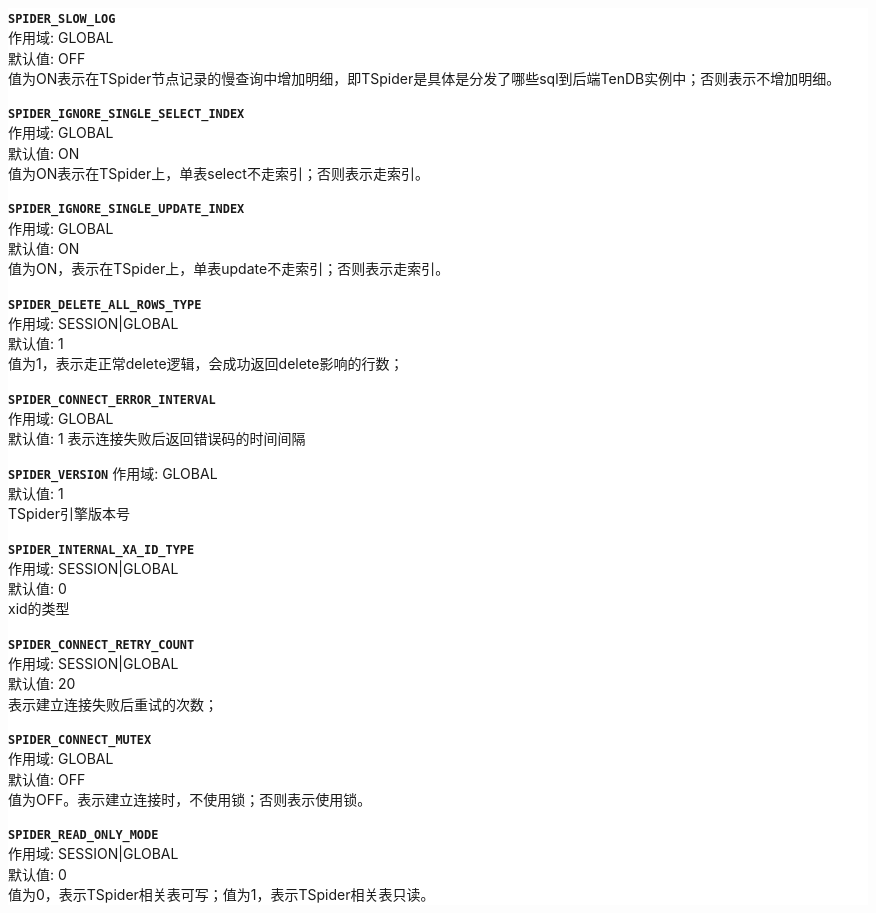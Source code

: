 

**`SPIDER_SLOW_LOG`**  
作用域: GLOBAL  
默认值: OFF  
值为ON表示在TSpider节点记录的慢查询中增加明细，即TSpider是具体是分发了哪些sql到后端TenDB实例中；否则表示不增加明细。



**`SPIDER_IGNORE_SINGLE_SELECT_INDEX`**  
作用域: GLOBAL  
默认值: ON  
值为ON表示在TSpider上，单表select不走索引；否则表示走索引。



**`SPIDER_IGNORE_SINGLE_UPDATE_INDEX`**  
作用域: GLOBAL  
默认值: ON  
值为ON，表示在TSpider上，单表update不走索引；否则表示走索引。


**`SPIDER_DELETE_ALL_ROWS_TYPE`**  
作用域: SESSION|GLOBAL  
默认值: 1  
值为1，表示走正常delete逻辑，会成功返回delete影响的行数；



**`SPIDER_CONNECT_ERROR_INTERVAL`**  
作用域: GLOBAL  
默认值: 1
表示连接失败后返回错误码的时间间隔


**`SPIDER_VERSION`**
作用域: GLOBAL  
默认值: 1  
TSpider引擎版本号   


**`SPIDER_INTERNAL_XA_ID_TYPE`**  
作用域: SESSION|GLOBAL  
默认值: 0  
xid的类型


**`SPIDER_CONNECT_RETRY_COUNT`**  
作用域: SESSION|GLOBAL  
默认值: 20  
表示建立连接失败后重试的次数；


**`SPIDER_CONNECT_MUTEX`**  
作用域: GLOBAL  
默认值: OFF  
值为OFF。表示建立连接时，不使用锁；否则表示使用锁。



**`SPIDER_READ_ONLY_MODE`**  
作用域: SESSION|GLOBAL  
默认值: 0  
值为0，表示TSpider相关表可写；值为1，表示TSpider相关表只读。
